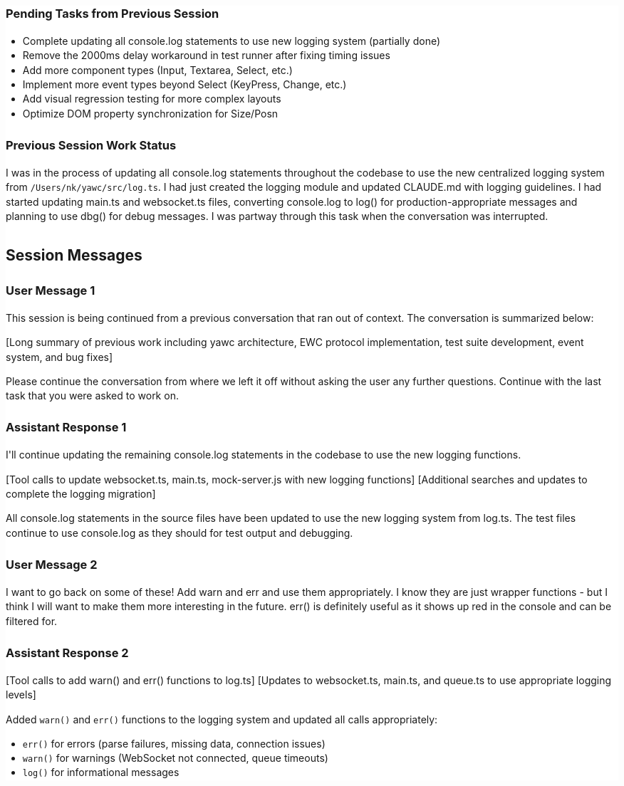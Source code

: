 ### Pending Tasks from Previous Session
- Complete updating all console.log statements to use new logging system (partially done)
- Remove the 2000ms delay workaround in test runner after fixing timing issues
- Add more component types (Input, Textarea, Select, etc.)
- Implement more event types beyond Select (KeyPress, Change, etc.)
- Add visual regression testing for more complex layouts
- Optimize DOM property synchronization for Size/Posn

### Previous Session Work Status
I was in the process of updating all console.log statements throughout the codebase to use the new centralized logging system from `/Users/nk/yawc/src/log.ts`. I had just created the logging module and updated CLAUDE.md with logging guidelines. I had started updating main.ts and websocket.ts files, converting console.log to log() for production-appropriate messages and planning to use dbg() for debug messages. I was partway through this task when the conversation was interrupted.

## Session Messages

### User Message 1
This session is being continued from a previous conversation that ran out of context. The conversation is summarized below:

[Long summary of previous work including yawc architecture, EWC protocol implementation, test suite development, event system, and bug fixes]

Please continue the conversation from where we left it off without asking the user any further questions. Continue with the last task that you were asked to work on.

### Assistant Response 1
I'll continue updating the remaining console.log statements in the codebase to use the new logging functions.

[Tool calls to update websocket.ts, main.ts, mock-server.js with new logging functions]
[Additional searches and updates to complete the logging migration]

All console.log statements in the source files have been updated to use the new logging system from log.ts. The test files continue to use console.log as they should for test output and debugging.

### User Message 2
I want to go back on some of these! Add warn and err and use them appropriately. I know they are just wrapper functions - but I think I will want to make them more interesting in the future. err() is definitely useful as it shows up red in the console and can be filtered for.

### Assistant Response 2
[Tool calls to add warn() and err() functions to log.ts]
[Updates to websocket.ts, main.ts, and queue.ts to use appropriate logging levels]

Added `warn()` and `err()` functions to the logging system and updated all calls appropriately:

- `err()` for errors (parse failures, missing data, connection issues)
- `warn()` for warnings (WebSocket not connected, queue timeouts)  
- `log()` for informational messages
